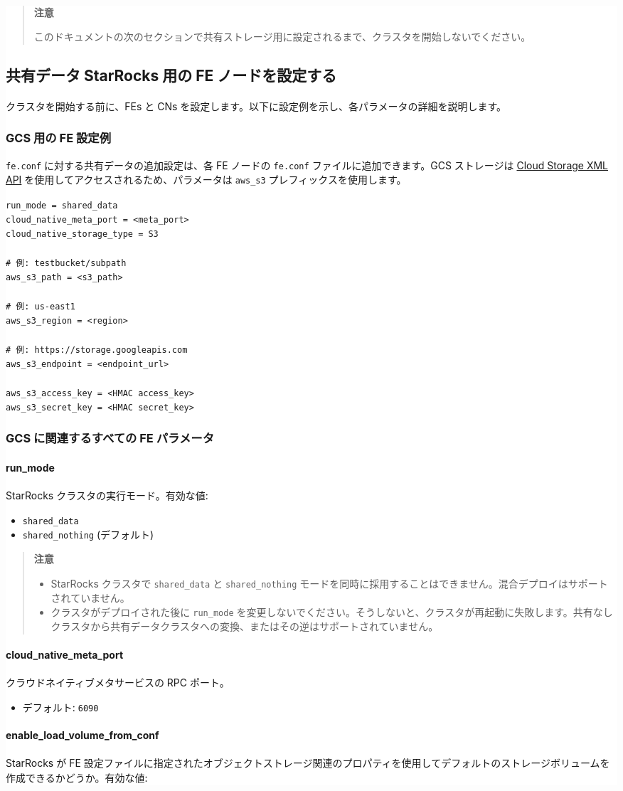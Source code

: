 > **注意**
>
> このドキュメントの次のセクションで共有ストレージ用に設定されるまで、クラスタを開始しないでください。

## 共有データ StarRocks 用の FE ノードを設定する

クラスタを開始する前に、FEs と CNs を設定します。以下に設定例を示し、各パラメータの詳細を説明します。

### GCS 用の FE 設定例

`fe.conf` に対する共有データの追加設定は、各 FE ノードの `fe.conf` ファイルに追加できます。GCS ストレージは [Cloud Storage XML API](https://cloud.google.com/storage/docs/xml-api/overview) を使用してアクセスされるため、パラメータは `aws_s3` プレフィックスを使用します。

```Properties
run_mode = shared_data
cloud_native_meta_port = <meta_port>
cloud_native_storage_type = S3

# 例: testbucket/subpath
aws_s3_path = <s3_path>

# 例: us-east1
aws_s3_region = <region>

# 例: https://storage.googleapis.com
aws_s3_endpoint = <endpoint_url>

aws_s3_access_key = <HMAC access_key>
aws_s3_secret_key = <HMAC secret_key>
```

### GCS に関連するすべての FE パラメータ

#### run_mode

StarRocks クラスタの実行モード。有効な値:

- `shared_data`
- `shared_nothing` (デフォルト)

> **注意**
>
> - StarRocks クラスタで `shared_data` と `shared_nothing` モードを同時に採用することはできません。混合デプロイはサポートされていません。
> - クラスタがデプロイされた後に `run_mode` を変更しないでください。そうしないと、クラスタが再起動に失敗します。共有なしクラスタから共有データクラスタへの変換、またはその逆はサポートされていません。

#### cloud_native_meta_port

クラウドネイティブメタサービスの RPC ポート。

- デフォルト: `6090`

#### enable_load_volume_from_conf

StarRocks が FE 設定ファイルに指定されたオブジェクトストレージ関連のプロパティを使用してデフォルトのストレージボリュームを作成できるかどうか。有効な値:
